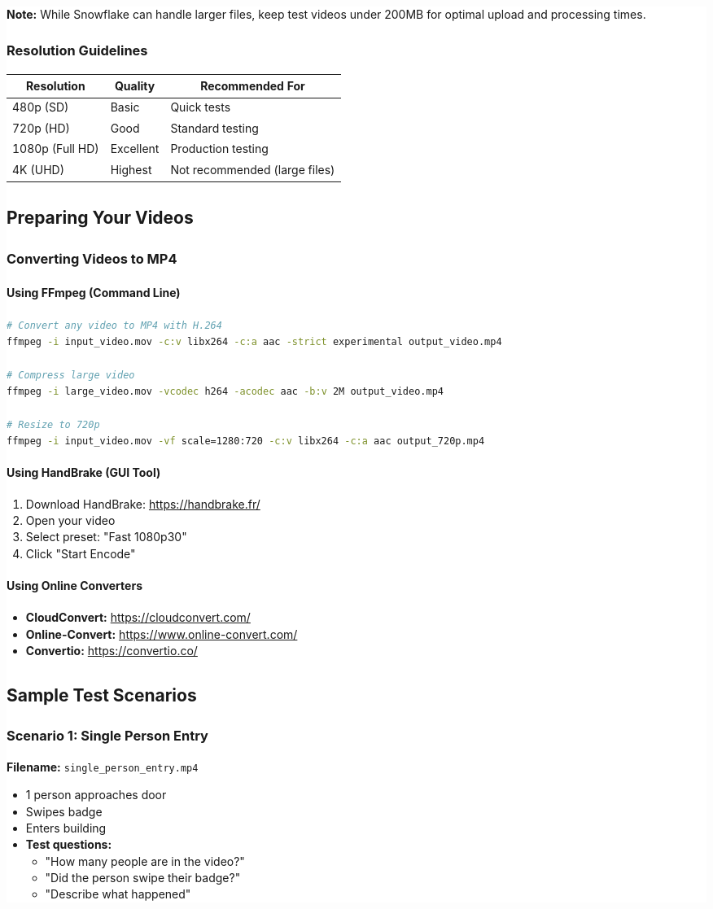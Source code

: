 **Note:** While Snowflake can handle larger files, keep test videos under 200MB for optimal upload and processing times.

### Resolution Guidelines

| Resolution | Quality | Recommended For |
|------------|---------|-----------------|
| 480p (SD) | Basic | Quick tests |
| 720p (HD) | Good | Standard testing |
| 1080p (Full HD) | Excellent | Production testing |
| 4K (UHD) | Highest | Not recommended (large files) |

## Preparing Your Videos

### Converting Videos to MP4

#### Using FFmpeg (Command Line)

```bash
# Convert any video to MP4 with H.264
ffmpeg -i input_video.mov -c:v libx264 -c:a aac -strict experimental output_video.mp4

# Compress large video
ffmpeg -i large_video.mov -vcodec h264 -acodec aac -b:v 2M output_video.mp4

# Resize to 720p
ffmpeg -i input_video.mov -vf scale=1280:720 -c:v libx264 -c:a aac output_720p.mp4
```

#### Using HandBrake (GUI Tool)

1. Download HandBrake: https://handbrake.fr/
2. Open your video
3. Select preset: "Fast 1080p30"
4. Click "Start Encode"

#### Using Online Converters

- **CloudConvert:** https://cloudconvert.com/
- **Online-Convert:** https://www.online-convert.com/
- **Convertio:** https://convertio.co/

## Sample Test Scenarios

### Scenario 1: Single Person Entry
**Filename:** `single_person_entry.mp4`
- 1 person approaches door
- Swipes badge
- Enters building
- **Test questions:**
  - "How many people are in the video?"
  - "Did the person swipe their badge?"
  - "Describe what happened"
